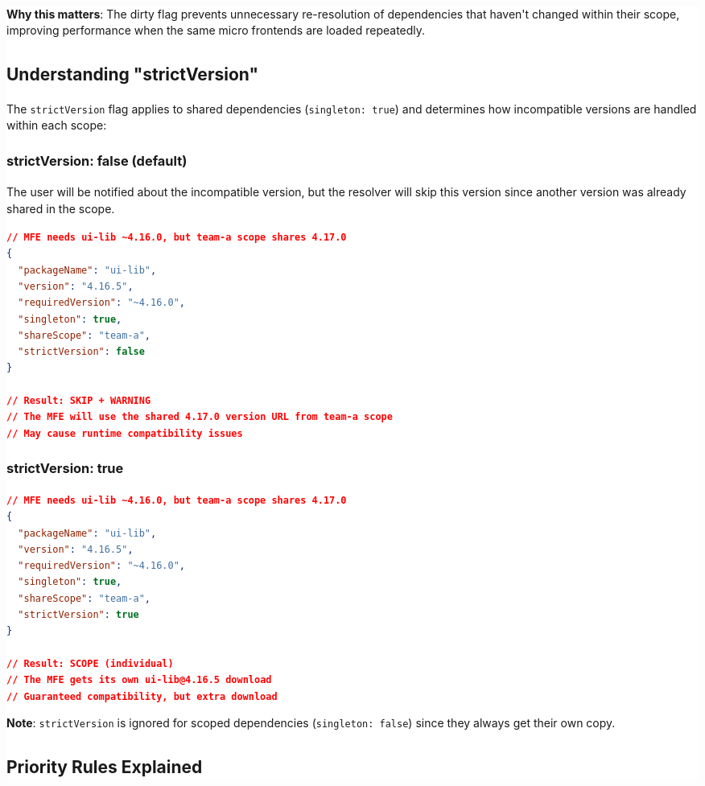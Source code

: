 **Why this matters**: The dirty flag prevents unnecessary re-resolution of dependencies that haven't changed within their scope, improving performance when the same micro frontends are loaded repeatedly.

## Understanding "strictVersion"

The `strictVersion` flag applies to shared dependencies (`singleton: true`) and determines how incompatible versions are handled within each scope:

### strictVersion: false (default)

The user will be notified about the incompatible version, but the resolver will skip this version since another version was already shared in the scope.

```json
// MFE needs ui-lib ~4.16.0, but team-a scope shares 4.17.0
{
  "packageName": "ui-lib",
  "version": "4.16.5",
  "requiredVersion": "~4.16.0",
  "singleton": true,
  "shareScope": "team-a",
  "strictVersion": false
}

// Result: SKIP + WARNING
// The MFE will use the shared 4.17.0 version URL from team-a scope
// May cause runtime compatibility issues
```

### strictVersion: true

```json
// MFE needs ui-lib ~4.16.0, but team-a scope shares 4.17.0
{
  "packageName": "ui-lib",
  "version": "4.16.5",
  "requiredVersion": "~4.16.0",
  "singleton": true,
  "shareScope": "team-a",
  "strictVersion": true
}

// Result: SCOPE (individual)
// The MFE gets its own ui-lib@4.16.5 download
// Guaranteed compatibility, but extra download
```

**Note**: `strictVersion` is ignored for scoped dependencies (`singleton: false`) since they always get their own copy.

## Priority Rules Explained
